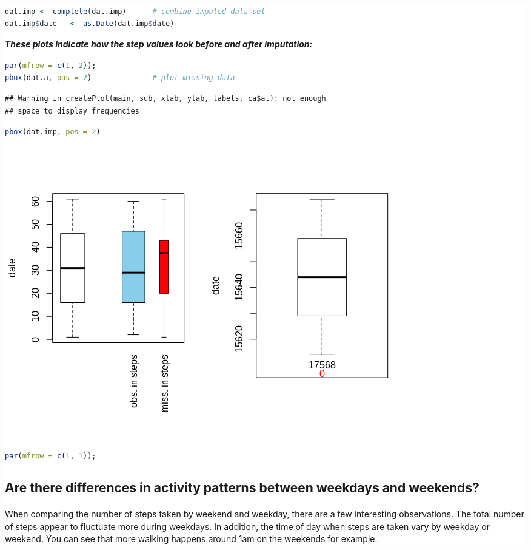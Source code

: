 ```r
dat.imp <- complete(dat.imp)      # combine imputed data set
dat.imp$date   <- as.Date(dat.imp$date)
```

***These plots indicate how the step values look before and after imputation:***


```r
par(mfrow = c(1, 2));
pbox(dat.a, pos = 2)              # plot missing data
```

```
## Warning in createPlot(main, sub, xlab, ylab, labels, ca$at): not enough
## space to display frequencies
```

```r
pbox(dat.imp, pos = 2)
```

![](PA1_template_files/figure-html/unnamed-chunk-7-1.png) 

```r
par(mfrow = c(1, 1));
```

## Are there differences in activity patterns between weekdays and weekends?

When comparing the number of steps taken by weekend and weekday, there are a few interesting observations. The total number of steps appear to fluctuate more during weekdays.  In addition, the time of day when steps are taken vary by weekday or weekend.  You can see that more walking happens around 1am on the weekends for example.
